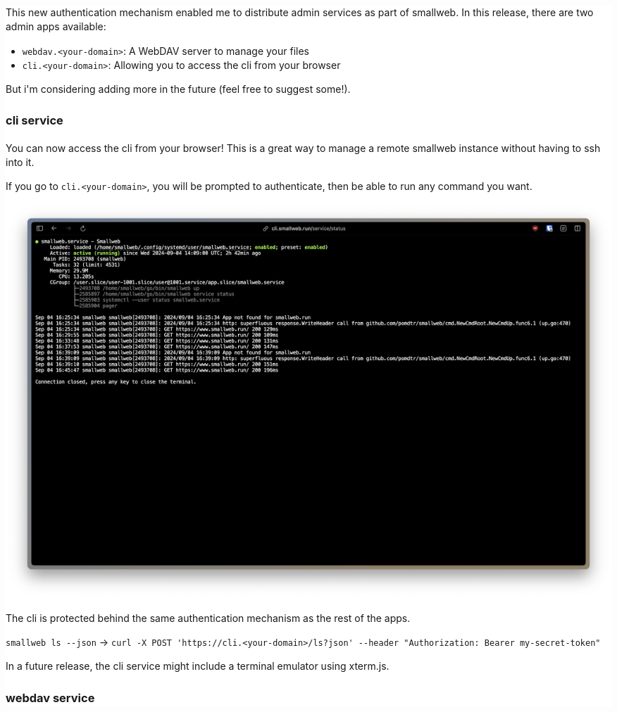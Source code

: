 This new authentication mechanism enabled me to distribute admin services as part of smallweb. In this release, there are two admin apps available:

- `webdav.<your-domain>`: A WebDAV server to manage your files
- `cli.<your-domain>`: Allowing you to access the cli from your browser

But i'm considering adding more in the future (feel free to suggest some!).

### cli service

You can now access the cli from your browser! This is a great way to manage a remote smallweb instance without having to ssh into it.

If you go to `cli.<your-domain>`, you will be prompted to authenticate, then be able to run any command you want.

![Smallweb CLI demo](/img/cli_demo.png)

The cli is protected behind the same authentication mechanism as the rest of the apps.

`smallweb ls --json` -> `curl -X POST 'https://cli.<your-domain>/ls?json' --header "Authorization: Bearer my-secret-token"`

In a future release, the cli service might include a terminal emulator using xterm.js.

### webdav service
